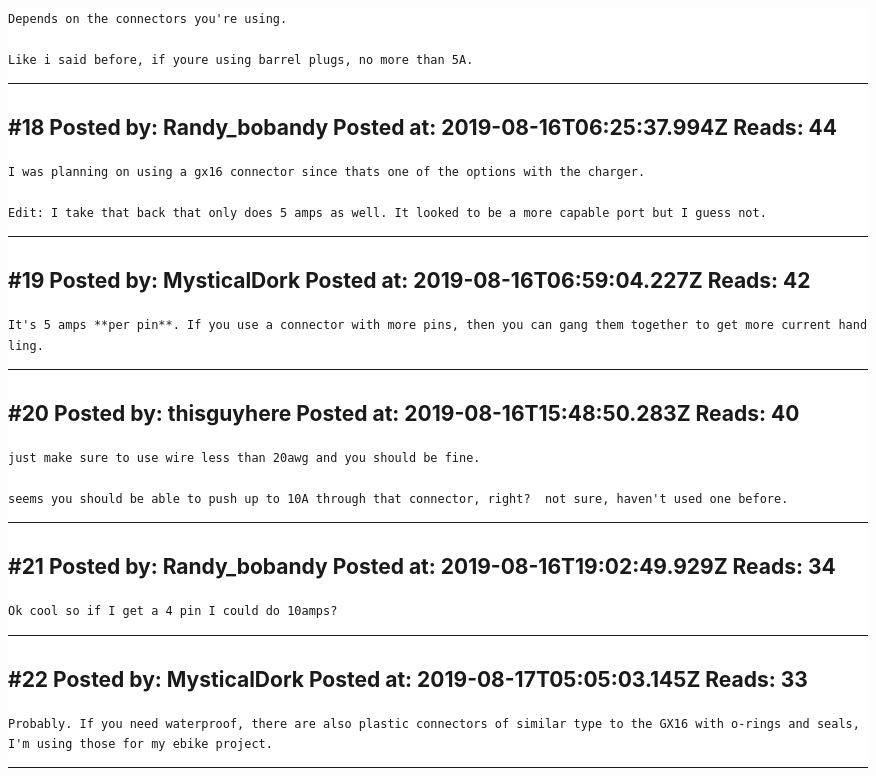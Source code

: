 ```
Depends on the connectors you're using. 

Like i said before, if youre using barrel plugs, no more than 5A.
```

---
## \#18 Posted by: Randy_bobandy Posted at: 2019-08-16T06:25:37.994Z Reads: 44

```
I was planning on using a gx16 connector since thats one of the options with the charger.

Edit: I take that back that only does 5 amps as well. It looked to be a more capable port but I guess not.
```

---
## \#19 Posted by: MysticalDork Posted at: 2019-08-16T06:59:04.227Z Reads: 42

```
It's 5 amps **per pin**. If you use a connector with more pins, then you can gang them together to get more current handling.
```

---
## \#20 Posted by: thisguyhere Posted at: 2019-08-16T15:48:50.283Z Reads: 40

```
just make sure to use wire less than 20awg and you should be fine.

seems you should be able to push up to 10A through that connector, right?  not sure, haven't used one before.
```

---
## \#21 Posted by: Randy_bobandy Posted at: 2019-08-16T19:02:49.929Z Reads: 34

```
Ok cool so if I get a 4 pin I could do 10amps?
```

---
## \#22 Posted by: MysticalDork Posted at: 2019-08-17T05:05:03.145Z Reads: 33

```
Probably. If you need waterproof, there are also plastic connectors of similar type to the GX16 with o-rings and seals, I'm using those for my ebike project.
```

---